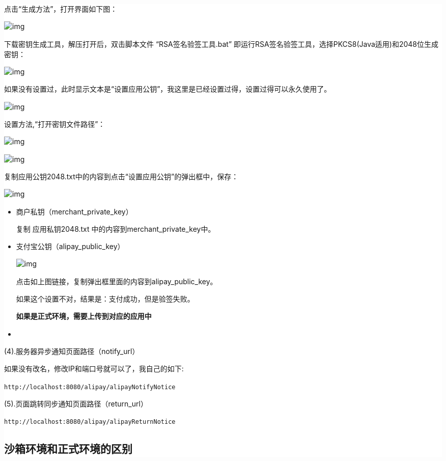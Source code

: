 点击“生成方法”，打开界面如下图：

 ![img](https://img.ggball.top/1467925-20190311142258143-1639207317.png)

下载密钥生成工具，解压打开后，双击脚本文件 “RSA签名验签工具.bat” 即运行RSA签名验签工具，选择PKCS8(Java适用)和2048位生成密钥：

![img](https://img.ggball.top/1467925-20190311142636294-1958125902.png)

如果没有设置过，此时显示文本是“设置应用公钥”，我这里是已经设置过得，设置过得可以永久使用了。

![img](https://img.ggball.top/1467925-20190311143116518-2113980580.png)

设置方法,“打开密钥文件路径”：

![img](https://img.ggball.top/1467925-20190311143255874-1650424961.png)

 

![img](https://img.ggball.top/1467925-20190311143339660-981488113.png)

 复制应用公钥2048.txt中的内容到点击“设置应用公钥”的弹出框中，保存：

![img](https://img.ggball.top/1467925-20190311143508892-453112281.png)

- 商户私钥（merchant_private_key）

  复制 应用私钥2048.txt 中的内容到merchant_private_key中。

- 支付宝公钥（alipay_public_key）

  ![img](https://img.ggball.top/1467925-20190311144244150-489695405.png)

  点击如上图链接，复制弹出框里面的内容到alipay_public_key。

  如果这个设置不对，结果是：支付成功，但是验签失败。

  **如果是正式环境，需要上传到对应的应用中**

- 

  (4).服务器异步通知页面路径（notify_url）

  如果没有改名，修改IP和端口号就可以了，我自己的如下:

  ```
  http://localhost:8080/alipay/alipayNotifyNotice
  ```

  (5).页面跳转同步通知页面路径（return_url）

  ```
  http://localhost:8080/alipay/alipayReturnNotice
  ```

  





## 沙箱环境和正式环境的区别
